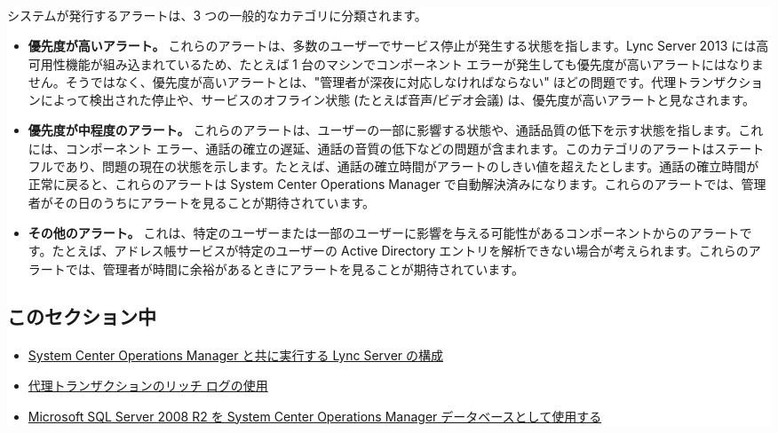 
システムが発行するアラートは、3 つの一般的なカテゴリに分類されます。

  - **優先度が高いアラート。** これらのアラートは、多数のユーザーでサービス停止が発生する状態を指します。Lync Server 2013 には高可用性機能が組み込まれているため、たとえば 1 台のマシンでコンポーネント エラーが発生しても優先度が高いアラートにはなりません。そうではなく、優先度が高いアラートとは、"管理者が深夜に対応しなければならない" ほどの問題です。代理トランザクションによって検出された停止や、サービスのオフライン状態 (たとえば音声/ビデオ会議) は、優先度が高いアラートと見なされます。

  - **優先度が中程度のアラート。** これらのアラートは、ユーザーの一部に影響する状態や、通話品質の低下を示す状態を指します。これには、コンポーネント エラー、通話の確立の遅延、通話の音質の低下などの問題が含まれます。このカテゴリのアラートはステートフルであり、問題の現在の状態を示します。たとえば、通話の確立時間がアラートのしきい値を超えたとします。通話の確立時間が正常に戻ると、これらのアラートは System Center Operations Manager で自動解決済みになります。これらのアラートでは、管理者がその日のうちにアラートを見ることが期待されています。

  - **その他のアラート。** これは、特定のユーザーまたは一部のユーザーに影響を与える可能性があるコンポーネントからのアラートです。たとえば、アドレス帳サービスが特定のユーザーの Active Directory エントリを解析できない場合が考えられます。これらのアラートでは、管理者が時間に余裕があるときにアラートを見ることが期待されています。

## このセクション中

  - [System Center Operations Manager と共に実行する Lync Server の構成](lync-server-2013-configuring-lync-server-to-work-with-system-center-operations-manager.md)

  - [代理トランザクションのリッチ ログの使用](lync-server-2013-using-rich-logging-for-synthetic-transactions.md)

  - [Microsoft SQL Server 2008 R2 を System Center Operations Manager データベースとして使用する](lync-server-2013-using-microsoft-sql-server-2008-r2-as-your-system-center-operations-manager-database.md)

